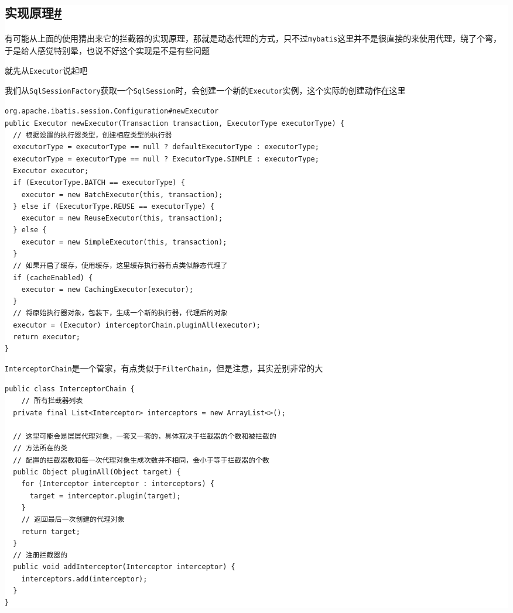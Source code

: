 ## **实现原理[#](https://link.zhihu.com/?target=https%3A//www.cnblogs.com/heartlake/p/12855653.html%233162075974)**

有可能从上面的使用猜出来它的拦截器的实现原理，那就是动态代理的方式，只不过`mybatis`这里并不是很直接的来使用代理，绕了个弯，于是给人感觉特别晕，也说不好这个实现是不是有些问题

就先从`Executor`说起吧

我们从`SqlSessionFactory`获取一个`SqlSession`时，会创建一个新的`Executor`实例，这个实际的创建动作在这里

```
org.apache.ibatis.session.Configuration#newExecutor
public Executor newExecutor(Transaction transaction, ExecutorType executorType) {
  // 根据设置的执行器类型，创建相应类型的执行器
  executorType = executorType == null ? defaultExecutorType : executorType;
  executorType = executorType == null ? ExecutorType.SIMPLE : executorType;
  Executor executor;
  if (ExecutorType.BATCH == executorType) {
    executor = new BatchExecutor(this, transaction);
  } else if (ExecutorType.REUSE == executorType) {
    executor = new ReuseExecutor(this, transaction);
  } else {
    executor = new SimpleExecutor(this, transaction);
  }
  // 如果开启了缓存，使用缓存，这里缓存执行器有点类似静态代理了
  if (cacheEnabled) {
    executor = new CachingExecutor(executor);
  }
  // 将原始执行器对象，包装下，生成一个新的执行器，代理后的对象
  executor = (Executor) interceptorChain.pluginAll(executor);
  return executor;
}
```

`InterceptorChain`是一个管家，有点类似于`FilterChain`，但是注意，其实差别非常的大

```text
public class InterceptorChain {
	// 所有拦截器列表
  private final List<Interceptor> interceptors = new ArrayList<>();

  // 这里可能会是层层代理对象，一套又一套的，具体取决于拦截器的个数和被拦截的
  // 方法所在的类
  // 配置的拦截器数和每一次代理对象生成次数并不相同，会小于等于拦截器的个数
  public Object pluginAll(Object target) {
    for (Interceptor interceptor : interceptors) {
      target = interceptor.plugin(target);
    }
    // 返回最后一次创建的代理对象
    return target;
  }
  // 注册拦截器的
  public void addInterceptor(Interceptor interceptor) {
    interceptors.add(interceptor);
  }
}
```
